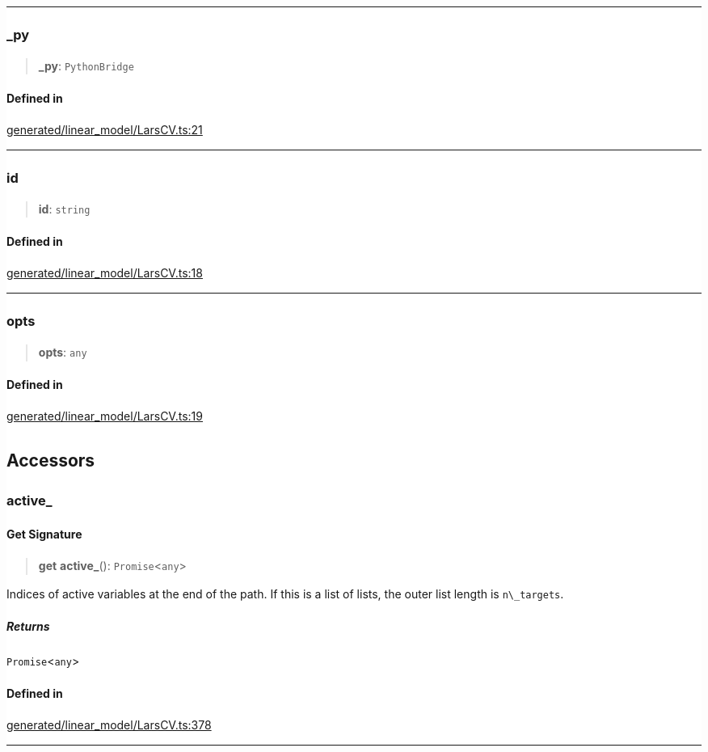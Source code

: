 ***

### \_py

> **\_py**: `PythonBridge`

#### Defined in

[generated/linear\_model/LarsCV.ts:21](https://github.com/transitive-bullshit/scikit-learn-ts/blob/e59c23d4803055797e663e330d0a58f2245dd145/packages/sklearn/src/generated/linear_model/LarsCV.ts#L21)

***

### id

> **id**: `string`

#### Defined in

[generated/linear\_model/LarsCV.ts:18](https://github.com/transitive-bullshit/scikit-learn-ts/blob/e59c23d4803055797e663e330d0a58f2245dd145/packages/sklearn/src/generated/linear_model/LarsCV.ts#L18)

***

### opts

> **opts**: `any`

#### Defined in

[generated/linear\_model/LarsCV.ts:19](https://github.com/transitive-bullshit/scikit-learn-ts/blob/e59c23d4803055797e663e330d0a58f2245dd145/packages/sklearn/src/generated/linear_model/LarsCV.ts#L19)

## Accessors

### active\_

#### Get Signature

> **get** **active\_**(): `Promise`\<`any`\>

Indices of active variables at the end of the path. If this is a list of lists, the outer list length is `n\_targets`.

##### Returns

`Promise`\<`any`\>

#### Defined in

[generated/linear\_model/LarsCV.ts:378](https://github.com/transitive-bullshit/scikit-learn-ts/blob/e59c23d4803055797e663e330d0a58f2245dd145/packages/sklearn/src/generated/linear_model/LarsCV.ts#L378)

***
